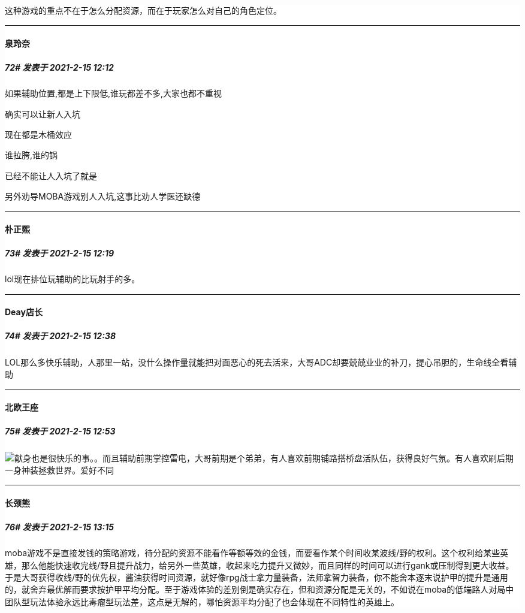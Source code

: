 这种游戏的重点不在于怎么分配资源，而在于玩家怎么对自己的角色定位。


*****

####  泉玲奈  
##### 72#       发表于 2021-2-15 12:12


如果辅助位置,都是上下限低,谁玩都差不多,大家也都不重视

确实可以让新人入坑

现在都是木桶效应

谁拉胯,谁的锅

已经不能让人入坑了就是

另外劝导MOBA游戏别人入坑,这事比劝人学医还缺德


*****

####  朴正熙  
##### 73#       发表于 2021-2-15 12:19


lol现在排位玩辅助的比玩射手的多。


*****

####  Deay店长  
##### 74#       发表于 2021-2-15 12:38


LOL那么多快乐辅助，人那里一站，没什么操作量就能把对面恶心的死去活来，大哥ADC却要兢兢业业的补刀，提心吊胆的，生命线全看辅助


*****

####  北欧王座  
##### 75#       发表于 2021-2-15 12:53


<img src="https://static.saraba1st.com/image/smiley/face2017/009.gif" referrerpolicy="no-referrer">献身也是很快乐的事。。而且辅助前期掌控雷电，大哥前期是个弟弟，有人喜欢前期铺路搭桥盘活队伍，获得良好气氛。有人喜欢刷后期一身神装拯救世界。爱好不同


*****

####  长颈熊  
##### 76#       发表于 2021-2-15 13:15


moba游戏不是直接发钱的策略游戏，待分配的资源不能看作等额等效的金钱，而要看作某个时间收某波线/野的权利。这个权利给某些英雄，那么他能快速收完线/野且提升战力，给另外一些英雄，收起来吃力提升又微妙，而且同样的时间可以进行gank或压制得到更大收益。于是大哥获得收线/野的优先权，酱油获得时间资源，就好像rpg战士拿力量装备，法师拿智力装备，你不能舍本逐末说护甲的提升是通用的，就舍弃最优解而要求按护甲平均分配。至于游戏体验的差别倒是确实存在，但和资源分配是无关的，不如说在moba的低端路人对局中团队型玩法体验永远比毒瘤型玩法差，这点是无解的，哪怕资源平均分配了也会体现在不同特性的英雄上。

